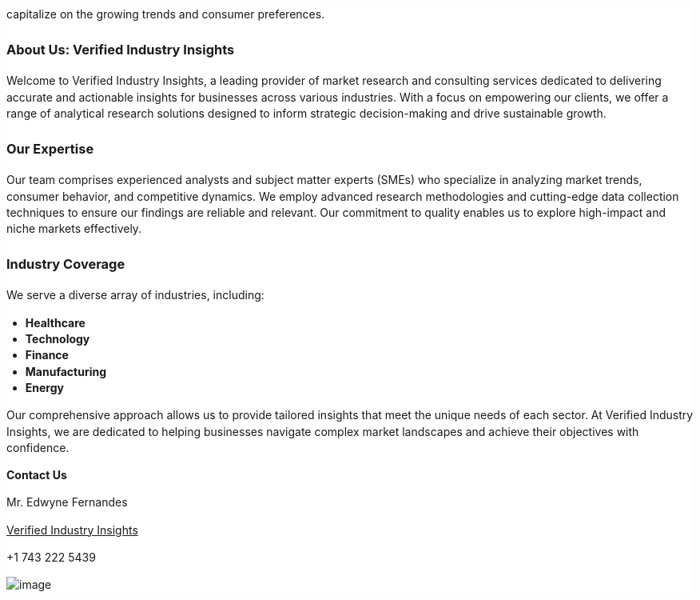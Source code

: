 capitalize on the growing trends and consumer preferences.</p><h3>About Us: Verified Industry Insights</h3><p>Welcome to Verified Industry Insights, a leading provider of market research and consulting services dedicated to delivering accurate and actionable insights for businesses across various industries. With a focus on empowering our clients, we offer a range of analytical research solutions designed to inform strategic decision-making and drive sustainable growth.</p><h3>Our Expertise</h3><p>Our team comprises experienced analysts and subject matter experts (SMEs) who specialize in analyzing market trends, consumer behavior, and competitive dynamics. We employ advanced research methodologies and cutting-edge data collection techniques to ensure our findings are reliable and relevant. Our commitment to quality enables us to explore high-impact and niche markets effectively.</p><h3>Industry Coverage</h3><p>We serve a diverse array of industries, including:</p><ul><li><strong>Healthcare</strong></li><li><strong>Technology</strong></li><li><strong>Finance</strong></li><li><strong>Manufacturing</strong></li><li><strong>Energy</strong></li></ul><p>Our comprehensive approach allows us to provide tailored insights that meet the unique needs of each sector. At Verified Industry Insights, we are dedicated to helping businesses navigate complex market landscapes and achieve their objectives with confidence.</p><p><strong>Contact Us</strong></p><p>Mr. Edwyne Fernandes</p><p><a href="https://www.verifiedindustryinsights.com/">Verified Industry Insights</a></p><p>+1 743 222 5439</p>
![image](https://github.com/user-attachments/assets/ac1fd4e4-fa0d-4ec1-8a03-52cce731b0bb)

